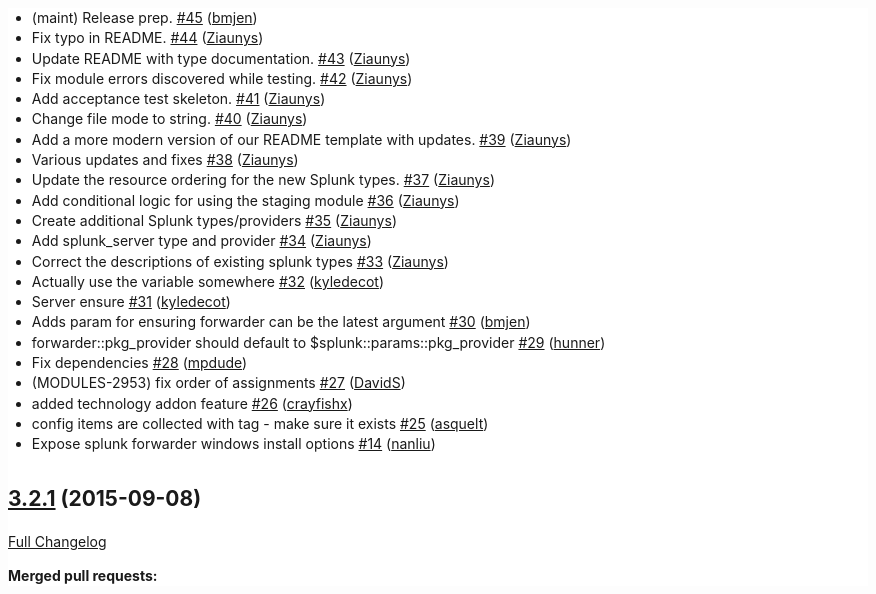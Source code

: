- \(maint\) Release prep. [\#45](https://github.com/voxpupuli/puppet-splunk/pull/45) ([bmjen](https://github.com/bmjen))
- Fix typo in README. [\#44](https://github.com/voxpupuli/puppet-splunk/pull/44) ([Ziaunys](https://github.com/Ziaunys))
- Update README with type documentation. [\#43](https://github.com/voxpupuli/puppet-splunk/pull/43) ([Ziaunys](https://github.com/Ziaunys))
- Fix module errors discovered while testing. [\#42](https://github.com/voxpupuli/puppet-splunk/pull/42) ([Ziaunys](https://github.com/Ziaunys))
- Add acceptance test skeleton. [\#41](https://github.com/voxpupuli/puppet-splunk/pull/41) ([Ziaunys](https://github.com/Ziaunys))
- Change file mode to string. [\#40](https://github.com/voxpupuli/puppet-splunk/pull/40) ([Ziaunys](https://github.com/Ziaunys))
- Add a more modern version of our README template with updates. [\#39](https://github.com/voxpupuli/puppet-splunk/pull/39) ([Ziaunys](https://github.com/Ziaunys))
- Various updates and fixes [\#38](https://github.com/voxpupuli/puppet-splunk/pull/38) ([Ziaunys](https://github.com/Ziaunys))
- Update the resource ordering for the new Splunk types. [\#37](https://github.com/voxpupuli/puppet-splunk/pull/37) ([Ziaunys](https://github.com/Ziaunys))
- Add conditional logic for using the staging module [\#36](https://github.com/voxpupuli/puppet-splunk/pull/36) ([Ziaunys](https://github.com/Ziaunys))
- Create additional Splunk types/providers [\#35](https://github.com/voxpupuli/puppet-splunk/pull/35) ([Ziaunys](https://github.com/Ziaunys))
- Add splunk\_server type and provider [\#34](https://github.com/voxpupuli/puppet-splunk/pull/34) ([Ziaunys](https://github.com/Ziaunys))
- Correct the descriptions of existing splunk types [\#33](https://github.com/voxpupuli/puppet-splunk/pull/33) ([Ziaunys](https://github.com/Ziaunys))
- Actually use the variable somewhere [\#32](https://github.com/voxpupuli/puppet-splunk/pull/32) ([kyledecot](https://github.com/kyledecot))
- Server ensure [\#31](https://github.com/voxpupuli/puppet-splunk/pull/31) ([kyledecot](https://github.com/kyledecot))
- Adds param for ensuring forwarder can be the latest argument [\#30](https://github.com/voxpupuli/puppet-splunk/pull/30) ([bmjen](https://github.com/bmjen))
- forwarder::pkg\_provider should default to $splunk::params::pkg\_provider [\#29](https://github.com/voxpupuli/puppet-splunk/pull/29) ([hunner](https://github.com/hunner))
- Fix dependencies [\#28](https://github.com/voxpupuli/puppet-splunk/pull/28) ([mpdude](https://github.com/mpdude))
- \(MODULES-2953\) fix order of assignments [\#27](https://github.com/voxpupuli/puppet-splunk/pull/27) ([DavidS](https://github.com/DavidS))
- added technology addon feature [\#26](https://github.com/voxpupuli/puppet-splunk/pull/26) ([crayfishx](https://github.com/crayfishx))
- config items are collected with tag - make sure it exists [\#25](https://github.com/voxpupuli/puppet-splunk/pull/25) ([asquelt](https://github.com/asquelt))
- Expose splunk forwarder windows install options [\#14](https://github.com/voxpupuli/puppet-splunk/pull/14) ([nanliu](https://github.com/nanliu))

## [3.2.1](https://github.com/voxpupuli/puppet-splunk/tree/3.2.1) (2015-09-08)

[Full Changelog](https://github.com/voxpupuli/puppet-splunk/compare/3.2.0...3.2.1)

**Merged pull requests:**
